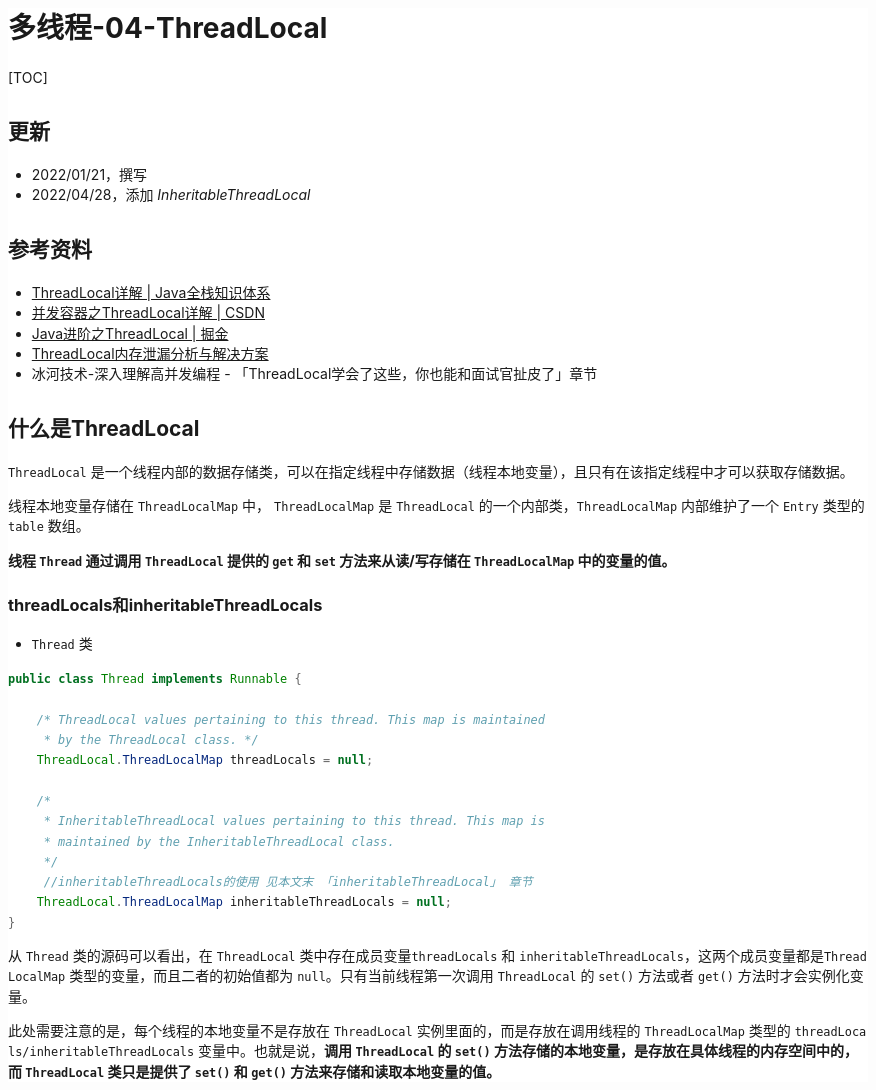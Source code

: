 # 多线程-04-ThreadLocal

[TOC]



## 更新
* 2022/01/21，撰写
* 2022/04/28，添加 *InheritableThreadLocal*

## 参考资料
* [ThreadLocal详解 | Java全栈知识体系](https://www.pdai.tech/md/java/thread/java-thread-x-threadlocal.html)
* [并发容器之ThreadLocal详解 | CSDN](https://blog.csdn.net/ThinkWon/article/details/102508381)
* [Java进阶之ThreadLocal | 掘金](https://juejin.cn/post/6937565518354186271)
* [ThreadLocal内存泄漏分析与解决方案](https://blog.csdn.net/ThinkWon/article/details/102508721)
* 冰河技术-深入理解高并发编程 - 「ThreadLocal学会了这些，你也能和面试官扯皮了」章节



## 什么是ThreadLocal

`ThreadLocal` 是一个线程内部的数据存储类，可以在指定线程中存储数据（线程本地变量），且只有在该指定线程中才可以获取存储数据。

线程本地变量存储在 `ThreadLocalMap` 中， `ThreadLocalMap` 是 `ThreadLocal` 的一个内部类，`ThreadLocalMap` 内部维护了一个 `Entry` 类型的 `table` 数组。

**线程 `Thread` 通过调用 `ThreadLocal` 提供的 `get` 和 `set` 方法来从读/写存储在 `ThreadLocalMap` 中的变量的值。**

### threadLocals和inheritableThreadLocals

* `Thread` 类

```java
public class Thread implements Runnable {

    /* ThreadLocal values pertaining to this thread. This map is maintained
     * by the ThreadLocal class. */
    ThreadLocal.ThreadLocalMap threadLocals = null;

    /*
     * InheritableThreadLocal values pertaining to this thread. This map is
     * maintained by the InheritableThreadLocal class.
     */
     //inheritableThreadLocals的使用 见本文末 「inheritableThreadLocal」 章节
    ThreadLocal.ThreadLocalMap inheritableThreadLocals = null;
}
```


从 `Thread` 类的源码可以看出，在 `ThreadLocal` 类中存在成员变量`threadLocals` 和 `inheritableThreadLocals`，这两个成员变量都是`ThreadLocalMap` 类型的变量，而且二者的初始值都为 `null`。只有当前线程第一次调用 `ThreadLocal` 的 `set()` 方法或者 `get()` 方法时才会实例化变量。


此处需要注意的是，每个线程的本地变量不是存放在 `ThreadLocal` 实例里面的，而是存放在调用线程的 `ThreadLocalMap` 类型的 `threadLocals/inheritableThreadLocals` 变量中。也就是说，**调用 `ThreadLocal` 的 `set()` 方法存储的本地变量，是存放在具体线程的内存空间中的，而 `ThreadLocal` 类只是提供了 `set()` 和 `get()` 方法来存储和读取本地变量的值。**
